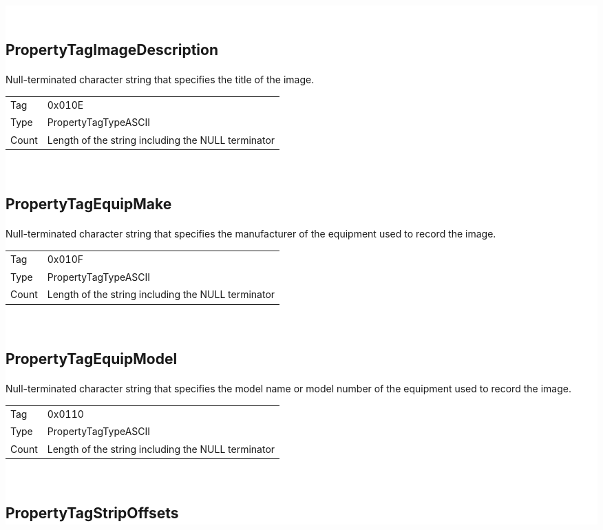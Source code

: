 

 

## PropertyTagImageDescription

Null-terminated character string that specifies the title of the image.



|       |                                                    |
|-------|----------------------------------------------------|
| Tag   | 0x010E                                             |
| Type  | PropertyTagTypeASCII                               |
| Count | Length of the string including the NULL terminator |



 

## PropertyTagEquipMake

Null-terminated character string that specifies the manufacturer of the equipment used to record the image.



|       |                                                    |
|-------|----------------------------------------------------|
| Tag   | 0x010F                                             |
| Type  | PropertyTagTypeASCII                               |
| Count | Length of the string including the NULL terminator |



 

## PropertyTagEquipModel

Null-terminated character string that specifies the model name or model number of the equipment used to record the image.



|       |                                                    |
|-------|----------------------------------------------------|
| Tag   | 0x0110                                             |
| Type  | PropertyTagTypeASCII                               |
| Count | Length of the string including the NULL terminator |



 

## PropertyTagStripOffsets
